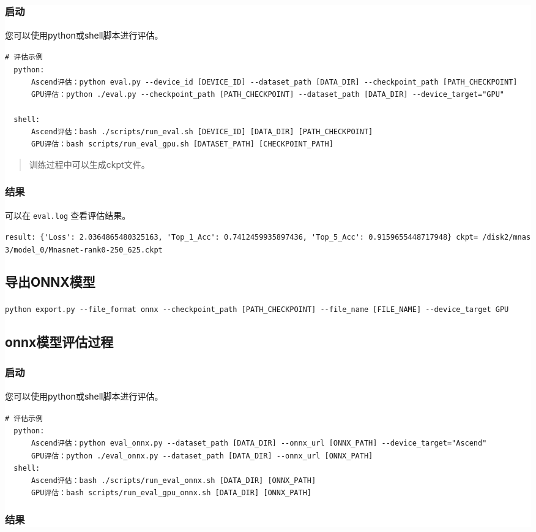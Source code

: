 ### 启动

您可以使用python或shell脚本进行评估。

```shell
# 评估示例
  python:
      Ascend评估：python eval.py --device_id [DEVICE_ID] --dataset_path [DATA_DIR] --checkpoint_path [PATH_CHECKPOINT]
      GPU评估：python ./eval.py --checkpoint_path [PATH_CHECKPOINT] --dataset_path [DATA_DIR] --device_target="GPU"

  shell:
      Ascend评估：bash ./scripts/run_eval.sh [DEVICE_ID] [DATA_DIR] [PATH_CHECKPOINT]
      GPU评估：bash scripts/run_eval_gpu.sh [DATASET_PATH] [CHECKPOINT_PATH]
```

> 训练过程中可以生成ckpt文件。

### 结果

可以在 `eval.log` 查看评估结果。

```shell
result: {'Loss': 2.0364865480325163, 'Top_1_Acc': 0.7412459935897436, 'Top_5_Acc': 0.9159655448717948} ckpt= /disk2/mnas3/model_0/Mnasnet-rank0-250_625.ckpt
```

## 导出ONNX模型

```shell
python export.py --file_format onnx --checkpoint_path [PATH_CHECKPOINT] --file_name [FILE_NAME] --device_target GPU
```

## onnx模型评估过程

### 启动

您可以使用python或shell脚本进行评估。

```shell
# 评估示例
  python:
      Ascend评估：python eval_onnx.py --dataset_path [DATA_DIR] --onnx_url [ONNX_PATH] --device_target="Ascend"
      GPU评估：python ./eval_onnx.py --dataset_path [DATA_DIR] --onnx_url [ONNX_PATH]
  shell:
      Ascend评估：bash ./scripts/run_eval_onnx.sh [DATA_DIR] [ONNX_PATH]
      GPU评估：bash scripts/run_eval_gpu_onnx.sh [DATA_DIR] [ONNX_PATH]

```

### 结果
